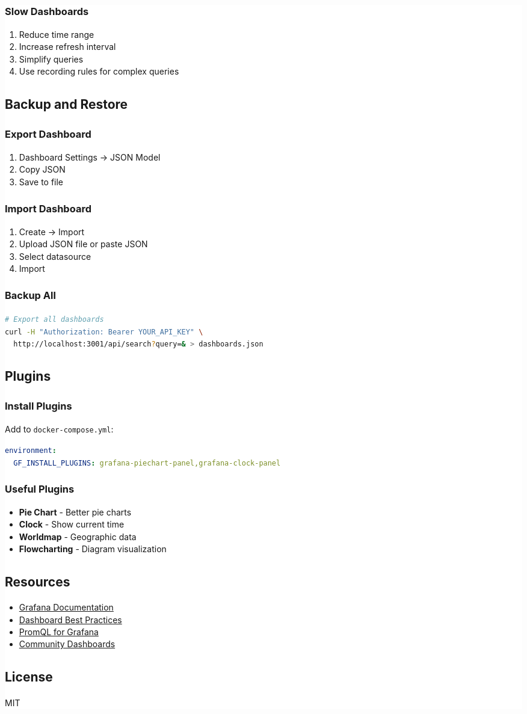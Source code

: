 ### Slow Dashboards

1. Reduce time range
2. Increase refresh interval
3. Simplify queries
4. Use recording rules for complex queries

## Backup and Restore

### Export Dashboard

1. Dashboard Settings → JSON Model
2. Copy JSON
3. Save to file

### Import Dashboard

1. Create → Import
2. Upload JSON file or paste JSON
3. Select datasource
4. Import

### Backup All

```bash
# Export all dashboards
curl -H "Authorization: Bearer YOUR_API_KEY" \
  http://localhost:3001/api/search?query=& > dashboards.json
```

## Plugins

### Install Plugins

Add to `docker-compose.yml`:

```yaml
environment:
  GF_INSTALL_PLUGINS: grafana-piechart-panel,grafana-clock-panel
```

### Useful Plugins

- **Pie Chart** - Better pie charts
- **Clock** - Show current time
- **Worldmap** - Geographic data
- **Flowcharting** - Diagram visualization

## Resources

- [Grafana Documentation](https://grafana.com/docs/)
- [Dashboard Best Practices](https://grafana.com/docs/grafana/latest/best-practices/best-practices-for-creating-dashboards/)
- [PromQL for Grafana](https://prometheus.io/docs/prometheus/latest/querying/basics/)
- [Community Dashboards](https://grafana.com/grafana/dashboards/)

## License

MIT
